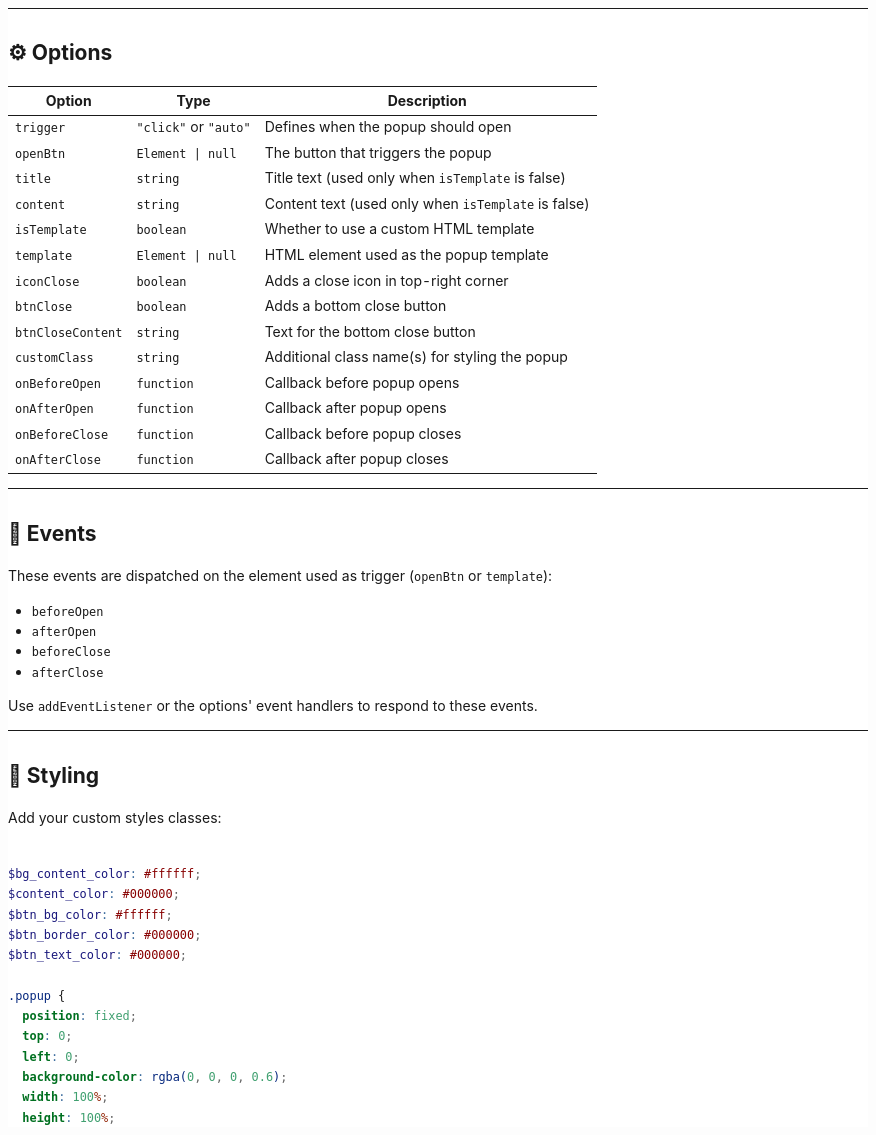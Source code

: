 
---

## ⚙️ Options

| Option            | Type                          | Description                                      |
|-------------------|-------------------------------|--------------------------------------------------|
| `trigger`         | `"click"` or `"auto"`         | Defines when the popup should open              |
| `openBtn`         | `Element \| null`             | The button that triggers the popup              |
| `title`           | `string`                      | Title text (used only when `isTemplate` is false) |
| `content`         | `string`                      | Content text (used only when `isTemplate` is false) |
| `isTemplate`      | `boolean`                     | Whether to use a custom HTML template           |
| `template`        | `Element \| null`             | HTML element used as the popup template         |
| `iconClose`       | `boolean`                     | Adds a close icon in top-right corner           |
| `btnClose`        | `boolean`                     | Adds a bottom close button                      |
| `btnCloseContent` | `string`                      | Text for the bottom close button                |
| `customClass`     | `string`                      | Additional class name(s) for styling the popup  |
| `onBeforeOpen`    | `function`                    | Callback before popup opens                     |
| `onAfterOpen`     | `function`                    | Callback after popup opens                      |
| `onBeforeClose`   | `function`                    | Callback before popup closes                    |
| `onAfterClose`    | `function`                    | Callback after popup closes                     |

---

## 📂 Events

These events are dispatched on the element used as trigger (`openBtn` or `template`):

- `beforeOpen`
- `afterOpen`
- `beforeClose`
- `afterClose`

Use `addEventListener` or the options' event handlers to respond to these events.

---

## 🎨 Styling

Add your custom styles classes:

```scss

$bg_content_color: #ffffff;
$content_color: #000000;
$btn_bg_color: #ffffff;
$btn_border_color: #000000;
$btn_text_color: #000000;

.popup {
  position: fixed;
  top: 0;
  left: 0;
  background-color: rgba(0, 0, 0, 0.6);
  width: 100%;
  height: 100%;
```
